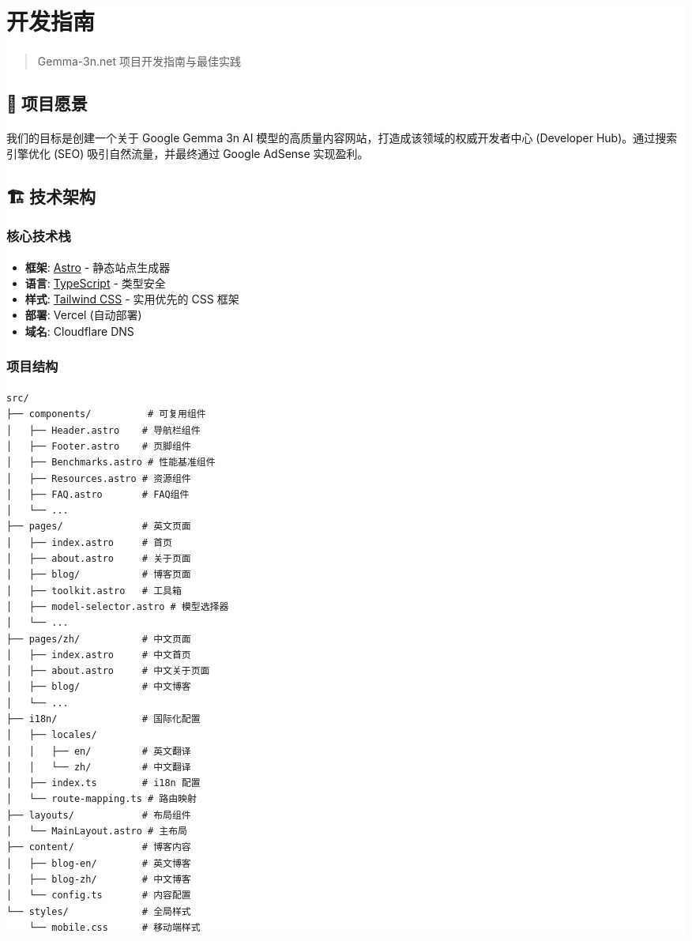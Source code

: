 # 开发指南

> Gemma-3n.net 项目开发指南与最佳实践

## 🎯 项目愿景

我们的目标是创建一个关于 Google Gemma 3n AI 模型的高质量内容网站，打造成该领域的权威开发者中心 (Developer Hub)。通过搜索引擎优化 (SEO) 吸引自然流量，并最终通过 Google AdSense 实现盈利。

## 🏗️ 技术架构

### 核心技术栈

- **框架**: [Astro](https://astro.build/) - 静态站点生成器
- **语言**: [TypeScript](https://www.typescriptlang.org/) - 类型安全
- **样式**: [Tailwind CSS](https://tailwindcss.com/) - 实用优先的 CSS 框架
- **部署**: Vercel (自动部署)
- **域名**: Cloudflare DNS

### 项目结构

```
src/
├── components/          # 可复用组件
│   ├── Header.astro    # 导航栏组件
│   ├── Footer.astro    # 页脚组件
│   ├── Benchmarks.astro # 性能基准组件
│   ├── Resources.astro # 资源组件
│   ├── FAQ.astro       # FAQ组件
│   └── ...
├── pages/              # 英文页面
│   ├── index.astro     # 首页
│   ├── about.astro     # 关于页面
│   ├── blog/           # 博客页面
│   ├── toolkit.astro   # 工具箱
│   ├── model-selector.astro # 模型选择器
│   └── ...
├── pages/zh/           # 中文页面
│   ├── index.astro     # 中文首页
│   ├── about.astro     # 中文关于页面
│   ├── blog/           # 中文博客
│   └── ...
├── i18n/               # 国际化配置
│   ├── locales/
│   │   ├── en/         # 英文翻译
│   │   └── zh/         # 中文翻译
│   ├── index.ts        # i18n 配置
│   └── route-mapping.ts # 路由映射
├── layouts/            # 布局组件
│   └── MainLayout.astro # 主布局
├── content/            # 博客内容
│   ├── blog-en/        # 英文博客
│   ├── blog-zh/        # 中文博客
│   └── config.ts       # 内容配置
└── styles/             # 全局样式
    └── mobile.css      # 移动端样式
```
